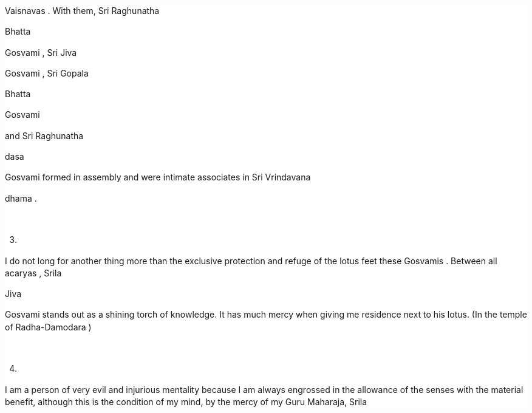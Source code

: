 Vaisnavas
. With them, Sri 
Raghunatha


Bhatta
 
Gosvami
, Sri 
Jiva
 
Gosvami
, Sri 
Gopala
 
Bhatta
 
Gosvami

and Sri 
Raghunatha
 
dasa
 
Gosvami
 formed in assembly and were intimate associates in
Sri 
Vrindavana
 
dhama
.


 


3)
I do not long for another thing more than the exclusive protection and refuge
of the lotus feet these 
Gosvamis
. Between all 
acaryas
, 
Srila
 
Jiva
 
Gosvami
 stands out as a
shining torch of knowledge. It has much mercy when giving me residence next to
his lotus. (In the temple of 
Radha-Damodara
)


 


4)
I am a person of very evil and injurious mentality because I am always
engrossed in the allowance of the senses with the material benefit, although
this is the condition of my mind, by the mercy of my Guru Maharaja, 
Srila
 